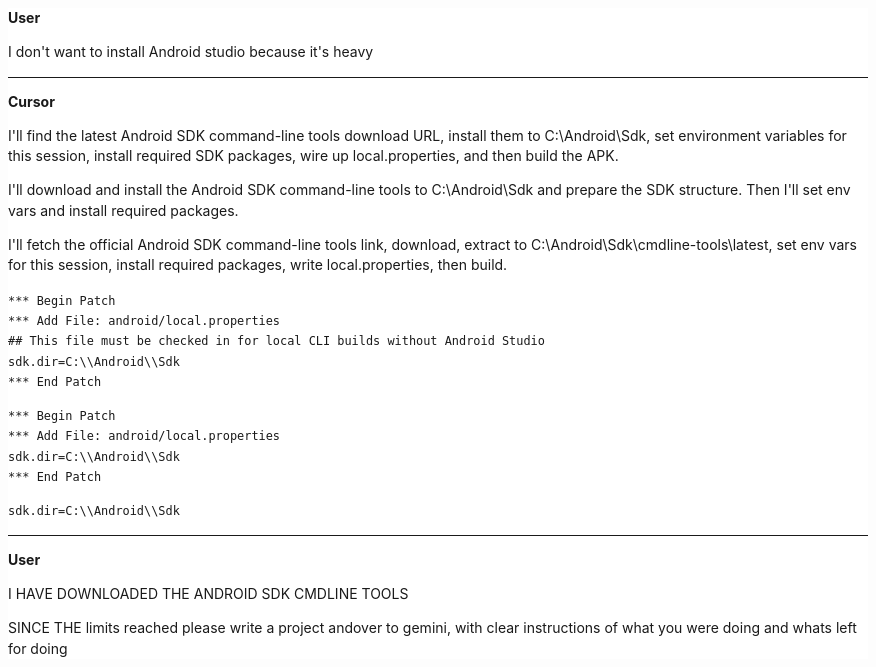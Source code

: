 
**User**

I don't want to install Android studio because it's heavy

---

**Cursor**

I'll find the latest Android SDK command-line tools download URL, install them to C:\Android\Sdk, set environment variables for this session, install required SDK packages, wire up local.properties, and then build the APK.

I'll download and install the Android SDK command-line tools to C:\Android\Sdk and prepare the SDK structure. Then I'll set env vars and install required packages.

I'll fetch the official Android SDK command-line tools link, download, extract to C:\Android\Sdk\cmdline-tools\latest, set env vars for this session, install required packages, write local.properties, then build.

```properties
*** Begin Patch
*** Add File: android/local.properties
## This file must be checked in for local CLI builds without Android Studio
sdk.dir=C:\\Android\\Sdk
*** End Patch
```

```properties
*** Begin Patch
*** Add File: android/local.properties
sdk.dir=C:\\Android\\Sdk
*** End Patch
```

```properties
sdk.dir=C:\\Android\\Sdk
```

---

**User**

I HAVE DOWNLOADED THE ANDROID SDK CMDLINE TOOLS

SINCE THE limits reached please write a project andover to gemini, with clear instructions of what you were doing and whats left for doing

